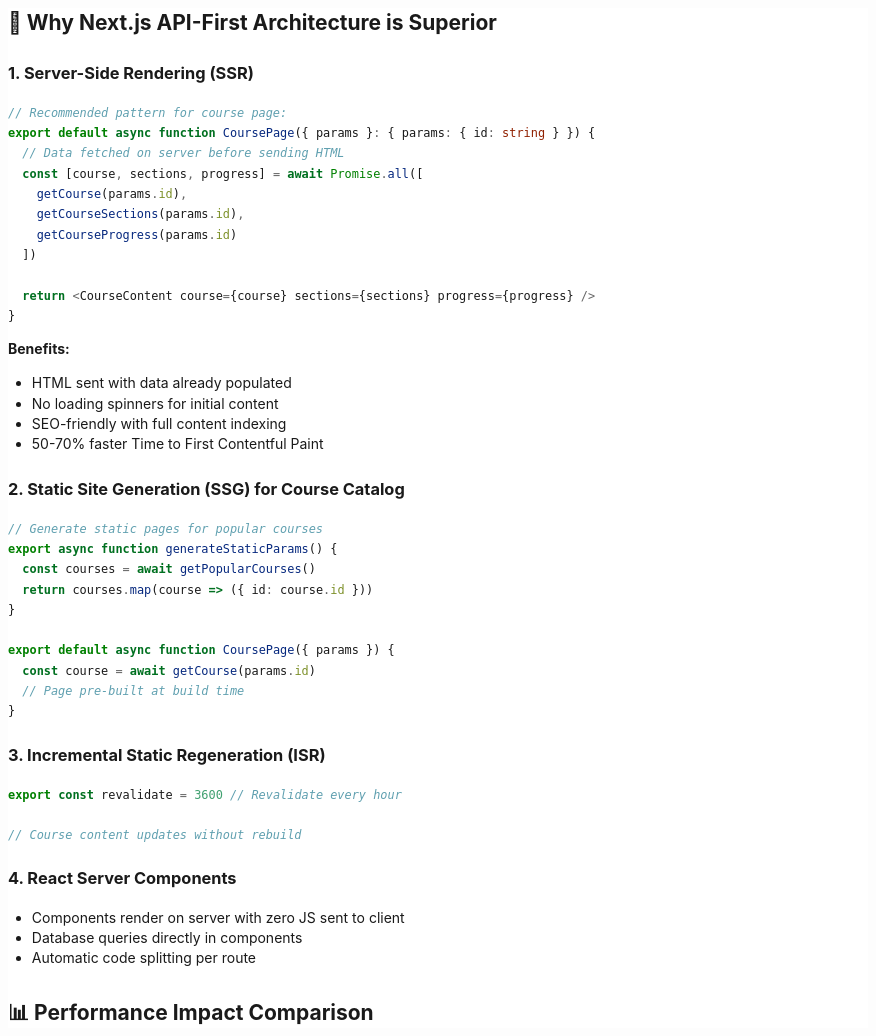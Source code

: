 ## 🚀 Why Next.js API-First Architecture is Superior

### 1. **Server-Side Rendering (SSR)**
```typescript
// Recommended pattern for course page:
export default async function CoursePage({ params }: { params: { id: string } }) {
  // Data fetched on server before sending HTML
  const [course, sections, progress] = await Promise.all([
    getCourse(params.id),
    getCourseSections(params.id),
    getCourseProgress(params.id)
  ])
  
  return <CourseContent course={course} sections={sections} progress={progress} />
}
```

**Benefits:**
- HTML sent with data already populated
- No loading spinners for initial content
- SEO-friendly with full content indexing
- 50-70% faster Time to First Contentful Paint

### 2. **Static Site Generation (SSG) for Course Catalog**
```typescript
// Generate static pages for popular courses
export async function generateStaticParams() {
  const courses = await getPopularCourses()
  return courses.map(course => ({ id: course.id }))
}

export default async function CoursePage({ params }) {
  const course = await getCourse(params.id)
  // Page pre-built at build time
}
```

### 3. **Incremental Static Regeneration (ISR)**
```typescript
export const revalidate = 3600 // Revalidate every hour

// Course content updates without rebuild
```

### 4. **React Server Components**
- Components render on server with zero JS sent to client
- Database queries directly in components
- Automatic code splitting per route

## 📊 Performance Impact Comparison
